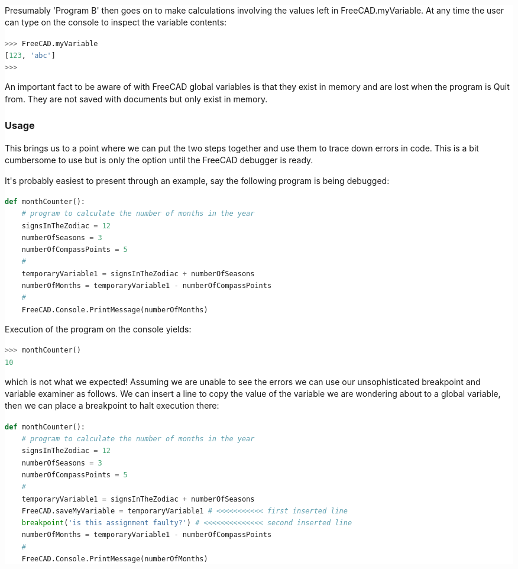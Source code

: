Presumably \'Program B\' then goes on to make calculations involving the values left in FreeCAD.myVariable. At any time the user can type on the console to inspect the variable contents:

 
```python
>>> FreeCAD.myVariable
[123, 'abc']
>>> 
```

An important fact to be aware of with FreeCAD global variables is that they exist in memory and are lost when the program is Quit from. They are not saved with documents but only exist in memory.

### Usage

This brings us to a point where we can put the two steps together and use them to trace down errors in code. This is a bit cumbersome to use but is only the option until the FreeCAD debugger is ready.

It\'s probably easiest to present through an example, say the following program is being debugged:

 
```python
def monthCounter():
    # program to calculate the number of months in the year
    signsInTheZodiac = 12
    numberOfSeasons = 3
    numberOfCompassPoints = 5
    #
    temporaryVariable1 = signsInTheZodiac + numberOfSeasons
    numberOfMonths = temporaryVariable1 - numberOfCompassPoints
    #
    FreeCAD.Console.PrintMessage(numberOfMonths)
```

Execution of the program on the console yields:

 
```python
>>> monthCounter()
10
```

which is not what we expected! Assuming we are unable to see the errors we can use our unsophisticated breakpoint and variable examiner as follows. We can insert a line to copy the value of the variable we are wondering about to a global variable, then we can place a breakpoint to halt execution there:

 
```python
def monthCounter():
    # program to calculate the number of months in the year
    signsInTheZodiac = 12
    numberOfSeasons = 3
    numberOfCompassPoints = 5
    #
    temporaryVariable1 = signsInTheZodiac + numberOfSeasons
    FreeCAD.saveMyVariable = temporaryVariable1 # <<<<<<<<<<< first inserted line
    breakpoint('is this assignment faulty?') # <<<<<<<<<<<<<< second inserted line
    numberOfMonths = temporaryVariable1 - numberOfCompassPoints
    #
    FreeCAD.Console.PrintMessage(numberOfMonths)
```
